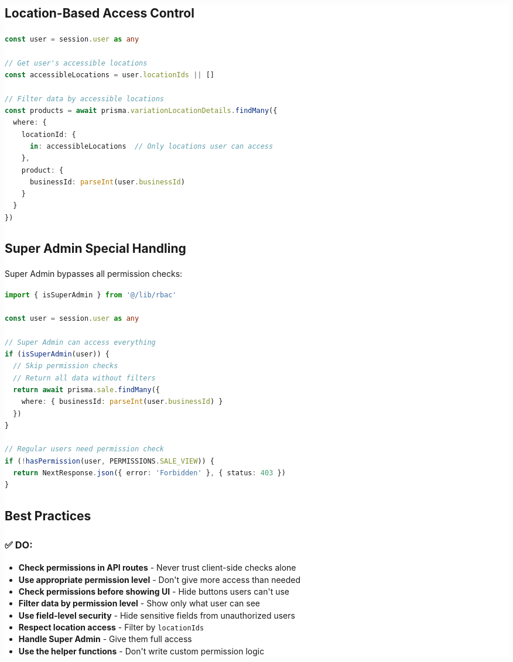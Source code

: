 ## Location-Based Access Control

```typescript
const user = session.user as any

// Get user's accessible locations
const accessibleLocations = user.locationIds || []

// Filter data by accessible locations
const products = await prisma.variationLocationDetails.findMany({
  where: {
    locationId: {
      in: accessibleLocations  // Only locations user can access
    },
    product: {
      businessId: parseInt(user.businessId)
    }
  }
})
```

## Super Admin Special Handling

Super Admin bypasses all permission checks:

```typescript
import { isSuperAdmin } from '@/lib/rbac'

const user = session.user as any

// Super Admin can access everything
if (isSuperAdmin(user)) {
  // Skip permission checks
  // Return all data without filters
  return await prisma.sale.findMany({
    where: { businessId: parseInt(user.businessId) }
  })
}

// Regular users need permission check
if (!hasPermission(user, PERMISSIONS.SALE_VIEW)) {
  return NextResponse.json({ error: 'Forbidden' }, { status: 403 })
}
```

## Best Practices

### ✅ DO:

- **Check permissions in API routes** - Never trust client-side checks alone
- **Use appropriate permission level** - Don't give more access than needed
- **Check permissions before showing UI** - Hide buttons users can't use
- **Filter data by permission level** - Show only what user can see
- **Use field-level security** - Hide sensitive fields from unauthorized users
- **Respect location access** - Filter by `locationIds`
- **Handle Super Admin** - Give them full access
- **Use the helper functions** - Don't write custom permission logic

